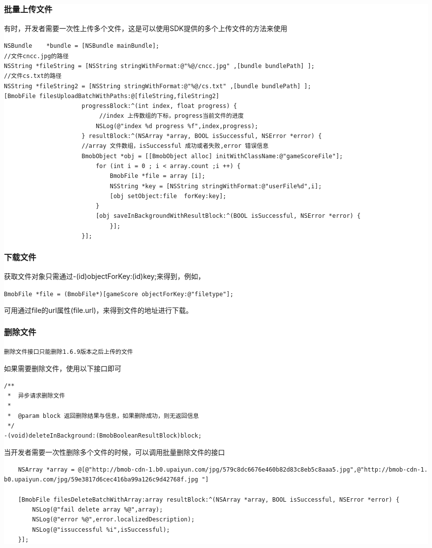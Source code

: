 ### 批量上传文件
有时，开发者需要一次性上传多个文件，这是可以使用SDK提供的多个上传文件的方法来使用

```
NSBundle    *bundle = [NSBundle mainBundle];
//文件cncc.jpg的路径
NSString *fileString = [NSString stringWithFormat:@"%@/cncc.jpg" ,[bundle bundlePath] ];
//文件cs.txt的路径
NSString *fileString2 = [NSString stringWithFormat:@"%@/cs.txt" ,[bundle bundlePath] ];
[BmobFile filesUploadBatchWithPaths:@[fileString,fileString2]
                      progressBlock:^(int index, float progress) {
                      	   //index 上传数组的下标，progress当前文件的进度
                          NSLog(@"index %d progress %f",index,progress);
                      } resultBlock:^(NSArray *array, BOOL isSuccessful, NSError *error) {
                      //array 文件数组，isSuccessful 成功或者失败,error 错误信息
                      BmobObject *obj = [[BmobObject alloc] initWithClassName:@"gameScoreFile"];
                          for (int i = 0 ; i < array.count ;i ++) {
                              BmobFile *file = array [i];
                              NSString *key = [NSString stringWithFormat:@"userFile%d",i];
                              [obj setObject:file  forKey:key];
                          }                          
                          [obj saveInBackgroundWithResultBlock:^(BOOL isSuccessful, NSError *error) { 
                              }];
                      }];
```

### 下载文件

获取文件对象只需通过-(id)objectForKey:(id)key;来得到，例如，

```
BmobFile *file = (BmobFile*)[gameScore objectForKey:@"filetype"];
```
可用通过file的url属性(file.url)，来得到文件的地址进行下载。

### 删除文件

`删除文件接口只能删除1.6.9版本之后上传的文件`

如果需要删除文件，使用以下接口即可

```objc
/**
 *  异步请求删除文件
 *
 *  @param block 返回删除结果与信息，如果删除成功，则无返回信息
 */
-(void)deleteInBackground:(BmobBooleanResultBlock)block;
```

当开发者需要一次性删除多个文件的时候，可以调用批量删除文件的接口

```
    NSArray *array = @[@"http://bmob-cdn-1.b0.upaiyun.com/jpg/579c8dc6676e460b82d83c8eb5c8aaa5.jpg",@"http://bmob-cdn-1.b0.upaiyun.com/jpg/59e3817d6cec416ba99a126c9d42768f.jpg "]
    
    [BmobFile filesDeleteBatchWithArray:array resultBlock:^(NSArray *array, BOOL isSuccessful, NSError *error) {
        NSLog(@"fail delete array %@",array);
        NSLog(@"error %@",error.localizedDescription);
        NSLog(@"issuccessful %i",isSuccessful);
    }];
```
